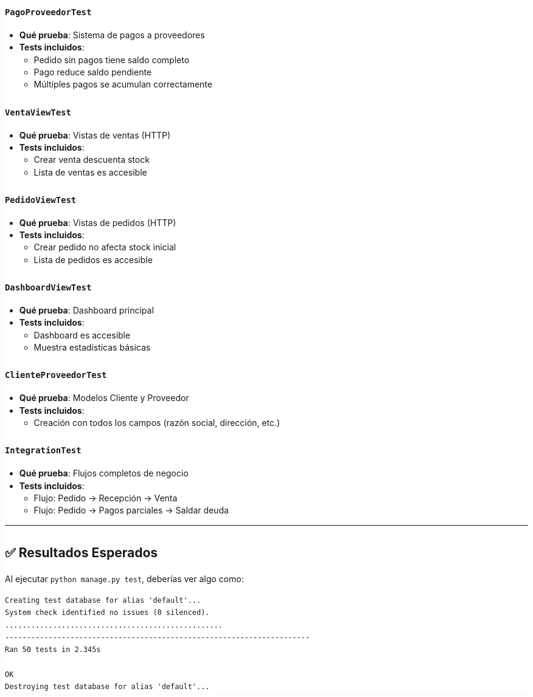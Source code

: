 ### `PagoProveedorTest`
- **Qué prueba**: Sistema de pagos a proveedores
- **Tests incluidos**:
  - Pedido sin pagos tiene saldo completo
  - Pago reduce saldo pendiente
  - Múltiples pagos se acumulan correctamente

### `VentaViewTest`
- **Qué prueba**: Vistas de ventas (HTTP)
- **Tests incluidos**:
  - Crear venta descuenta stock
  - Lista de ventas es accesible

### `PedidoViewTest`
- **Qué prueba**: Vistas de pedidos (HTTP)
- **Tests incluidos**:
  - Crear pedido no afecta stock inicial
  - Lista de pedidos es accesible

### `DashboardViewTest`
- **Qué prueba**: Dashboard principal
- **Tests incluidos**:
  - Dashboard es accesible
  - Muestra estadísticas básicas

### `ClienteProveedorTest`
- **Qué prueba**: Modelos Cliente y Proveedor
- **Tests incluidos**:
  - Creación con todos los campos (razón social, dirección, etc.)

### `IntegrationTest`
- **Qué prueba**: Flujos completos de negocio
- **Tests incluidos**:
  - Flujo: Pedido → Recepción → Venta
  - Flujo: Pedido → Pagos parciales → Saldar deuda

---

## ✅ Resultados Esperados

Al ejecutar `python manage.py test`, deberías ver algo como:

```
Creating test database for alias 'default'...
System check identified no issues (0 silenced).
..................................................
----------------------------------------------------------------------
Ran 50 tests in 2.345s

OK
Destroying test database for alias 'default'...
```
